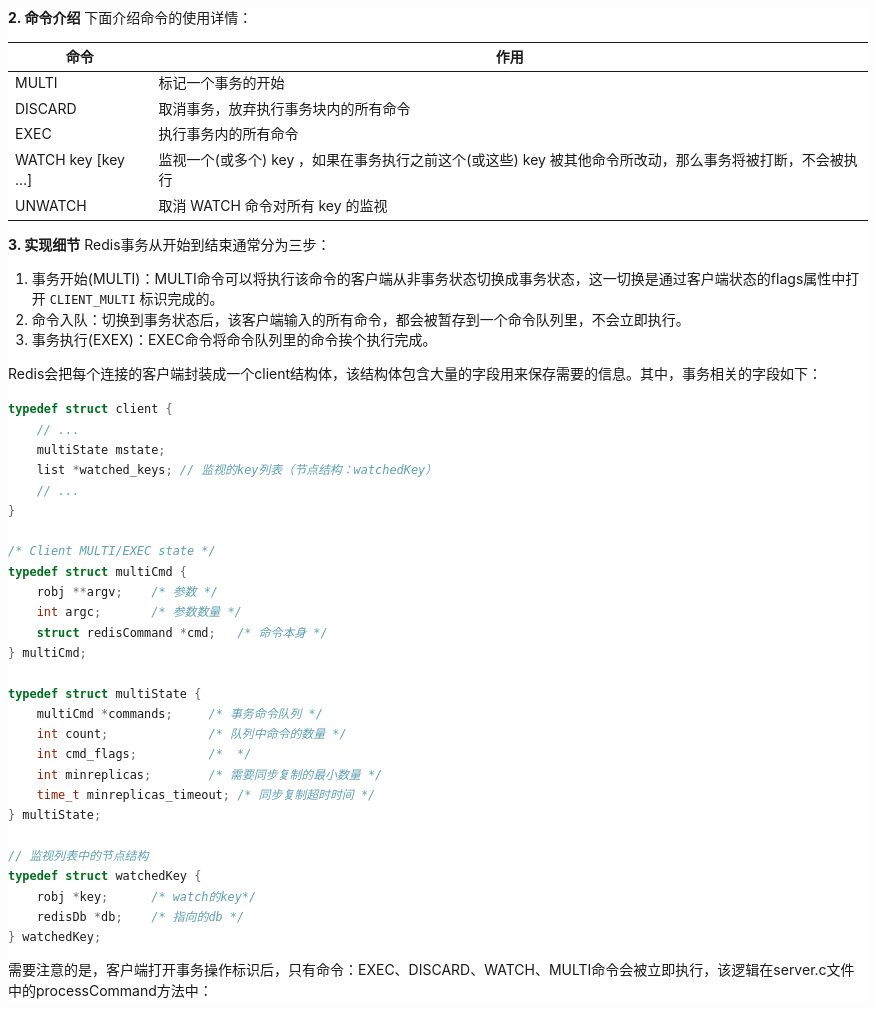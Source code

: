 **2. 命令介绍**
下面介绍命令的使用详情：

|命令|作用|
|---|---|
|MULTI|标记一个事务的开始|
|DISCARD|取消事务，放弃执行事务块内的所有命令|
|EXEC|执行事务内的所有命令|
|WATCH key [key …]|监视一个(或多个) key ，如果在事务执行之前这个(或这些) key 被其他命令所改动，那么事务将被打断，不会被执行|
|UNWATCH|取消 WATCH 命令对所有 key 的监视|

**3. 实现细节**
Redis事务从开始到结束通常分为三步：

1. 事务开始(MULTI)：MULTI命令可以将执行该命令的客户端从非事务状态切换成事务状态，这一切换是通过客户端状态的flags属性中打开 `CLIENT_MULTI` 标识完成的。
2. 命令入队：切换到事务状态后，该客户端输入的所有命令，都会被暂存到一个命令队列里，不会立即执行。
3. 事务执行(EXEX)：EXEC命令将命令队列里的命令挨个执行完成。

Redis会把每个连接的客户端封装成一个client结构体，该结构体包含大量的字段用来保存需要的信息。其中，事务相关的字段如下：

```c
typedef struct client {
    // ...
    multiState mstate;
    list *watched_keys; // 监视的key列表（节点结构：watchedKey）
    // ...
}

/* Client MULTI/EXEC state */
typedef struct multiCmd {
    robj **argv;    /* 参数 */
    int argc;       /* 参数数量 */
    struct redisCommand *cmd;   /* 命令本身 */
} multiCmd;

typedef struct multiState {
    multiCmd *commands;     /* 事务命令队列 */
    int count;              /* 队列中命令的数量 */
    int cmd_flags;          /*  */
    int minreplicas;        /* 需要同步复制的最小数量 */
    time_t minreplicas_timeout; /* 同步复制超时时间 */
} multiState;

// 监视列表中的节点结构
typedef struct watchedKey {
    robj *key;      /* watch的key*/
    redisDb *db;    /* 指向的db */
} watchedKey;
```

需要注意的是，客户端打开事务操作标识后，只有命令：EXEC、DISCARD、WATCH、MULTI命令会被立即执行，该逻辑在server.c文件中的processCommand方法中：
